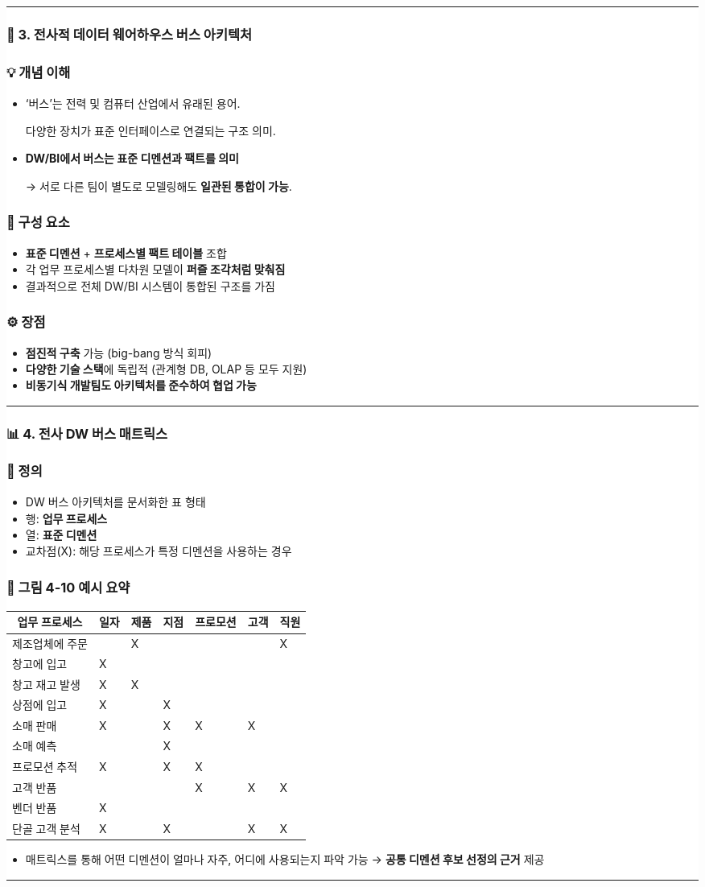 
---

### 🚌 3. **전사적 데이터 웨어하우스 버스 아키텍처**

### 💡 개념 이해

- ‘버스’는 전력 및 컴퓨터 산업에서 유래된 용어.
    
    다양한 장치가 표준 인터페이스로 연결되는 구조 의미.
    
- **DW/BI에서 버스는 표준 디멘션과 팩트를 의미**
    
    → 서로 다른 팀이 별도로 모델링해도 **일관된 통합이 가능**.
    

### 🧱 구성 요소

- **표준 디멘션** + **프로세스별 팩트 테이블** 조합
- 각 업무 프로세스별 다차원 모델이 **퍼즐 조각처럼 맞춰짐**
- 결과적으로 전체 DW/BI 시스템이 통합된 구조를 가짐

### ⚙️ 장점

- **점진적 구축** 가능 (big-bang 방식 회피)
- **다양한 기술 스택**에 독립적 (관계형 DB, OLAP 등 모두 지원)
- **비동기식 개발팀도 아키텍처를 준수하여 협업 가능**

---

### 📊 4. **전사 DW 버스 매트릭스**

### 📐 정의

- DW 버스 아키텍처를 문서화한 표 형태
- 행: **업무 프로세스**
- 열: **표준 디멘션**
- 교차점(X): 해당 프로세스가 특정 디멘션을 사용하는 경우

### 📌 그림 4-10 예시 요약

| 업무 프로세스 | 일자 | 제품 | 지점 | 프로모션 | 고객 | 직원 |
| --- | --- | --- | --- | --- | --- | --- |
| 제조업체에 주문 |  | X |  |  |  | X |
| 창고에 입고 | X |  |  |  |  |  |
| 창고 재고 발생 | X | X |  |  |  |  |
| 상점에 입고 | X |  | X |  |  |  |
| 소매 판매 | X |  | X | X | X |  |
| 소매 예측 |  |  | X |  |  |  |
| 프로모션 추적 | X |  | X | X |  |  |
| 고객 반품 |  |  |  | X | X | X |
| 벤더 반품 | X |  |  |  |  |  |
| 단골 고객 분석 | X |  | X |  | X | X |
- 매트릭스를 통해 어떤 디멘션이 얼마나 자주, 어디에 사용되는지 파악 가능 → **공통 디멘션 후보 선정의 근거** 제공

---